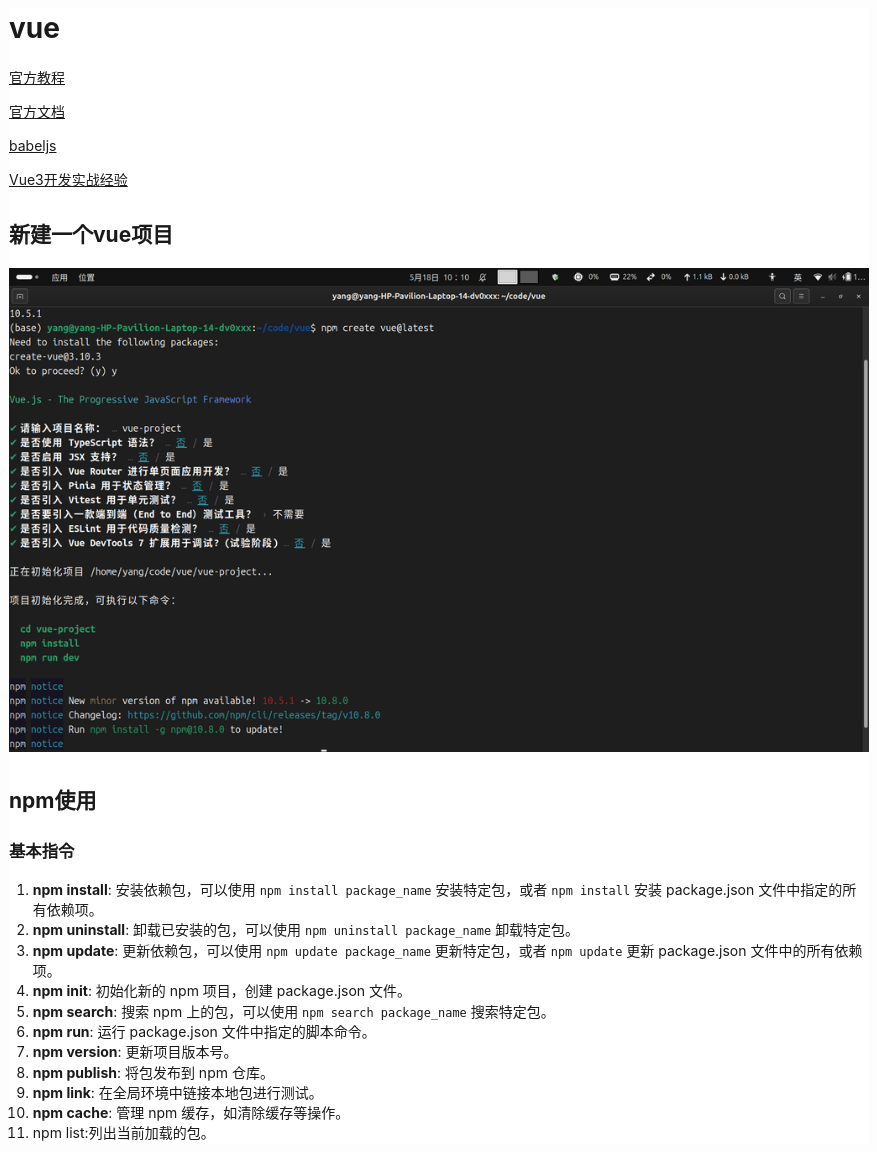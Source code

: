 # vue

[官方教程](https://cn.vuejs.org/tutorial/#step-2)

[官方文档](https://cn.vuejs.org/guide/introduction.html#api-styles)

[babeljs](https://babeljs.io/docs/learn)

[Vue3开发实战经验](https://www.zhihu.com/question/461860114/answer/3198958961?utm_psn=1776191174413750274)

## 新建一个vue项目

![新建一个vue项目](https://raw.githubusercontent.com/Cipivious/my_try/main/image/image-20240518101052956.png)

## npm使用

### 基本指令

1. **npm install**: 安装依赖包，可以使用 `npm install package_name` 安装特定包，或者 `npm install` 安装 package.json 文件中指定的所有依赖项。
2. **npm uninstall**: 卸载已安装的包，可以使用 `npm uninstall package_name` 卸载特定包。
3. **npm update**: 更新依赖包，可以使用 `npm update package_name` 更新特定包，或者 `npm update` 更新 package.json 文件中的所有依赖项。
4. **npm init**: 初始化新的 npm 项目，创建 package.json 文件。
5. **npm search**: 搜索 npm 上的包，可以使用 `npm search package_name` 搜索特定包。
6. **npm run**: 运行 package.json 文件中指定的脚本命令。
7. **npm version**: 更新项目版本号。
8. **npm publish**: 将包发布到 npm 仓库。
9. **npm link**: 在全局环境中链接本地包进行测试。
10. **npm cache**: 管理 npm 缓存，如清除缓存等操作。
11. npm list:列出当前加载的包。
